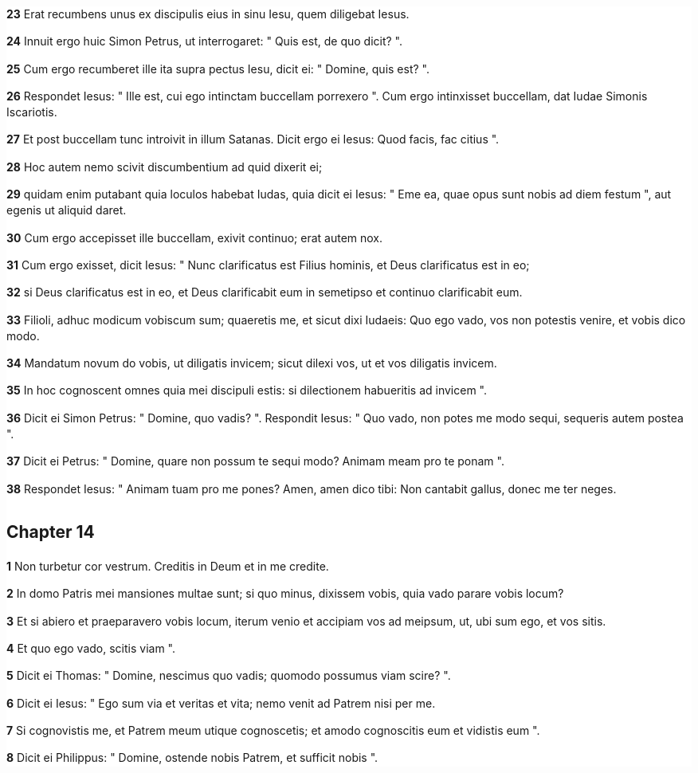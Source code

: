 **23** Erat recumbens unus ex discipulis eius in sinu Iesu, quem diligebat Iesus.

**24** Innuit ergo huic Simon Petrus, ut interrogaret: " Quis est, de quo dicit? ".

**25** Cum ergo recumberet ille ita supra pectus Iesu, dicit ei: " Domine, quis est? ".

**26** Respondet Iesus: " Ille est, cui ego intinctam buccellam porrexero ". Cum ergo intinxisset buccellam, dat Iudae Simonis Iscariotis.

**27** Et post buccellam tunc introivit in illum Satanas. Dicit ergo ei Iesus: Quod facis, fac citius ".

**28** Hoc autem nemo scivit discumbentium ad quid dixerit ei;

**29** quidam enim putabant quia loculos habebat Iudas, quia dicit ei Iesus: " Eme ea, quae opus sunt nobis ad diem festum ", aut egenis ut aliquid daret.

**30** Cum ergo accepisset ille buccellam, exivit continuo; erat autem nox.

**31** Cum ergo exisset, dicit Iesus: " Nunc clarificatus est Filius hominis, et Deus clarificatus est in eo;

**32** si Deus clarificatus est in eo, et Deus clarificabit eum in semetipso et continuo clarificabit eum.

**33** Filioli, adhuc modicum vobiscum sum; quaeretis me, et sicut dixi Iudaeis: Quo ego vado, vos non potestis venire, et vobis dico modo.

**34** Mandatum novum do vobis, ut diligatis invicem; sicut dilexi vos, ut et vos diligatis invicem.

**35** In hoc cognoscent omnes quia mei discipuli estis: si dilectionem habueritis ad invicem ".

**36** Dicit ei Simon Petrus: " Domine, quo vadis? ". Respondit Iesus: " Quo vado, non potes me modo sequi, sequeris autem postea ".

**37** Dicit ei Petrus: " Domine, quare non possum te sequi modo? Animam meam pro te ponam ".

**38** Respondet Iesus: " Animam tuam pro me pones? Amen, amen dico tibi: Non cantabit gallus, donec me ter neges.

## Chapter 14

**1** Non turbetur cor vestrum. Creditis in Deum et in me credite.

**2** In domo Patris mei mansiones multae sunt; si quo minus, dixissem vobis, quia vado parare vobis locum?

**3** Et si abiero et praeparavero vobis locum, iterum venio et accipiam vos ad meipsum, ut, ubi sum ego, et vos sitis.

**4** Et quo ego vado, scitis viam ".

**5** Dicit ei Thomas: " Domine, nescimus quo vadis; quomodo possumus viam scire? ".

**6** Dicit ei Iesus: " Ego sum via et veritas et vita; nemo venit ad Patrem nisi per me.

**7** Si cognovistis me, et Patrem meum utique cognoscetis; et amodo cognoscitis eum et vidistis eum ".

**8** Dicit ei Philippus: " Domine, ostende nobis Patrem, et sufficit nobis ".
